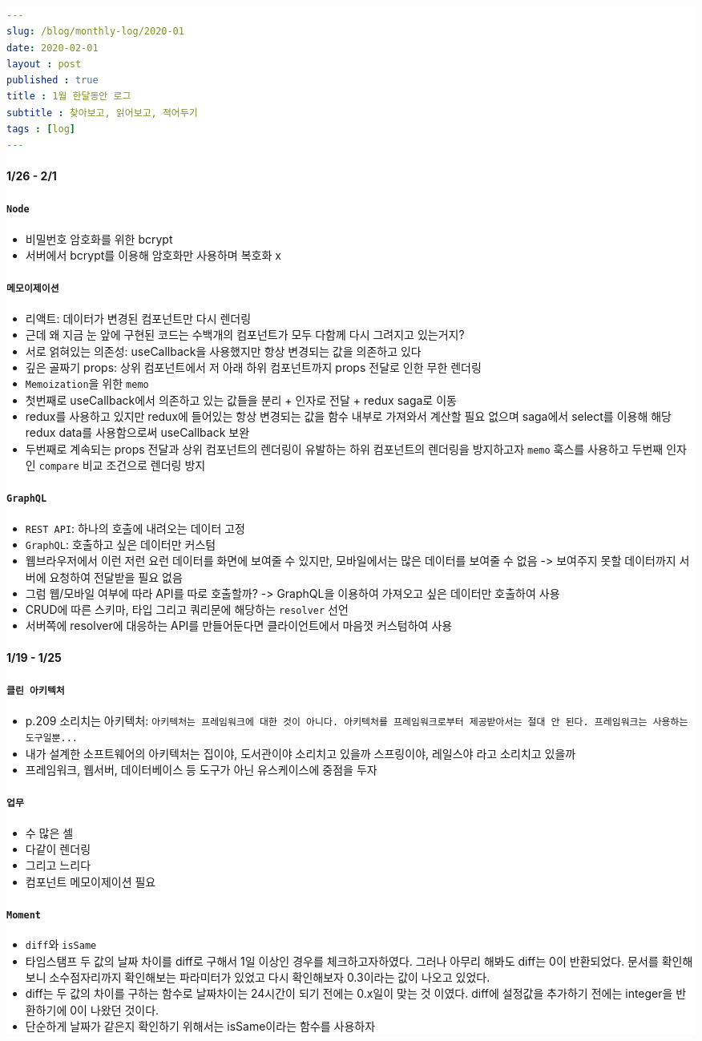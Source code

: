 ```yaml
---
slug: /blog/monthly-log/2020-01
date: 2020-02-01
layout : post
published : true
title : 1월 한달동안 로그
subtitle : 찾아보고, 읽어보고, 적어두기
tags : [log]
---
```

#### 1/26 - 2/1
#### `Node`
  * 비밀번호 암호화를 위한 bcrypt
  * 서버에서 bcrypt를 이용해 암호화만 사용하며 복호화 x

#### `메모이제이션`
  * 리액트: 데이터가 변경된 컴포넌트만 다시 렌더링
  * 근데 왜 지금 눈 앞에 구현된 코드는 수백개의 컴포넌트가 모두 다함께 다시 그려지고 있는거지?
  * 서로 얽혀있는 의존성: useCallback을 사용했지만 항상 변경되는 값을 의존하고 있다
  * 깊은 골짜기 props: 상위 컴포넌트에서 저 아래 하위 컴포넌트까지 props 전달로 인한 무한 렌더링
  * `Memoization`을 위한 `memo`
  * 첫번째로 useCallback에서 의존하고 있는 값들을 분리 + 인자로 전달 + redux saga로 이동
  * redux를 사용하고 있지만 redux에 들어있는 항상 변경되는 값을 함수 내부로 가져와서 계산할 필요 없으며 saga에서 select를 이용해 해당 redux data를 사용함으로써 useCallback 보완
  * 두번째로 계속되는 props 전달과 상위 컴포넌트의 렌더링이 유발하는 하위 컴포넌트의 렌더링을 방지하고자 `memo` 훅스를 사용하고 두번째 인자인 `compare` 비교 조건으로 렌더링 방지

#### `GraphQL`
  * `REST API`: 하나의 호출에 내려오는 데이터 고정
  * `GraphQL`: 호출하고 싶은 데이터만 커스텀
  * 웹브라우저에서 이런 저런 요런 데이터를 화면에 보여줄 수 있지만, 모바일에서는 많은 데이터를 보여줄 수 없음 -> 보여주지 못할 데이터까지 서버에 요청하여 전달받을 필요 없음
  * 그럼 웹/모바일 여부에 따라 API를 따로 호출할까? -> GraphQL을 이용하여 가져오고 싶은 데이터만 호출하여 사용
  * CRUD에 따른 스키마, 타입 그리고 쿼리문에 해당하는 `resolver` 선언
  * 서버쪽에 resolver에 대응하는 API를 만들어둔다면 클라이언트에서 마음껏 커스텀하여 사용
  
#### 1/19 - 1/25
#### `클린 아키텍처`
  * p.209 소리치는 아키텍처: `아키텍처는 프레임워크에 대한 것이 아니다. 아키텍처를 프레임워크로부터 제공받아서는 절대 안 된다. 프레임워크는 사용하는 도구일뿐...`
  * 내가 설계한 소프트웨어의 아키텍처는 집이야, 도서관이야 소리치고 있을까 스프링이야, 레일스야 라고 소리치고 있을까
  * 프레임워크, 웹서버, 데이터베이스 등 도구가 아닌 유스케이스에 중점을 두자

#### `업무`
  * 수 많은 셀
  * 다같이 렌더링
  * 그리고 느리다
  * 컴포넌트 메모이제이션 필요

#### `Moment`
  * `diff`와 `isSame`
  * 타임스탬프 두 값의 날짜 차이를 diff로 구해서 1일 이상인 경우를 체크하고자하였다. 그러나 아무리 해봐도 diff는 0이 반환되었다. 문서를 확인해보니 소수점자리까지 확인해보는 파라미터가 있었고 다시 확인해보자 0.3이라는 값이 나오고 있었다.
  * diff는 두 값의 차이를 구하는 함수로 날짜차이는 24시간이 되기 전에는 0.x일이 맞는 것 이였다. diff에 설정값을 추가하기 전에는 integer을 반환하기에 0이 나왔던 것이다.
  * 단순하게 날짜가 같은지 확인하기 위해서는 isSame이라는 함수를 사용하자
